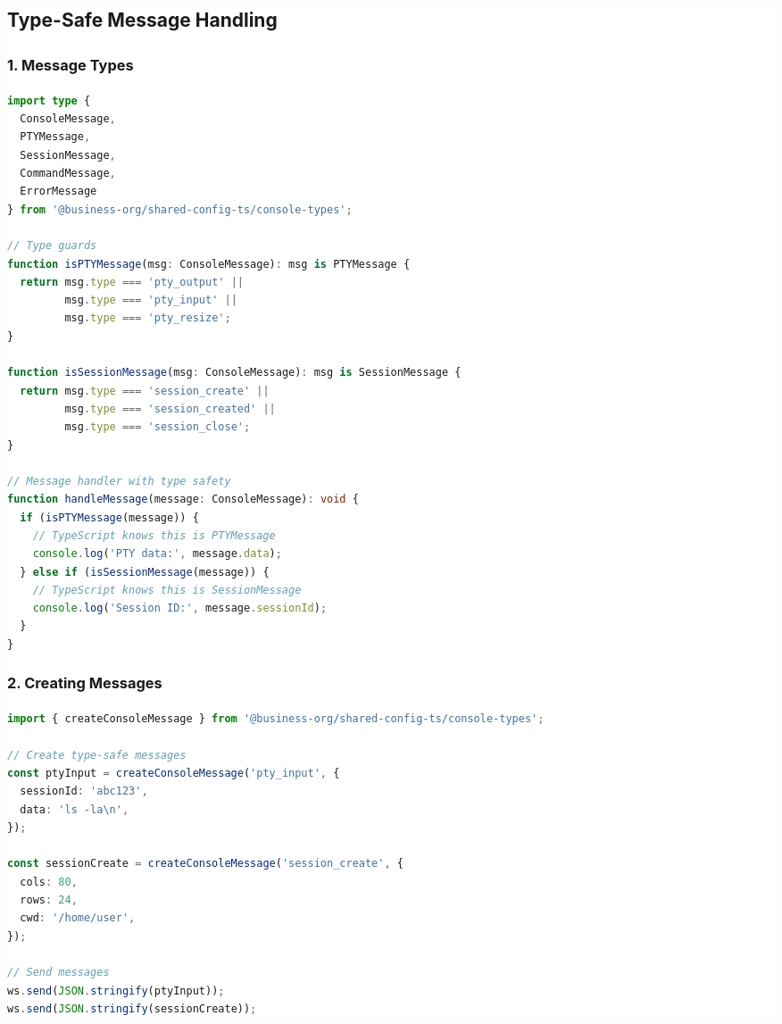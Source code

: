 ## Type-Safe Message Handling

### 1. Message Types

```typescript
import type { 
  ConsoleMessage,
  PTYMessage,
  SessionMessage,
  CommandMessage,
  ErrorMessage
} from '@business-org/shared-config-ts/console-types';

// Type guards
function isPTYMessage(msg: ConsoleMessage): msg is PTYMessage {
  return msg.type === 'pty_output' || 
         msg.type === 'pty_input' ||
         msg.type === 'pty_resize';
}

function isSessionMessage(msg: ConsoleMessage): msg is SessionMessage {
  return msg.type === 'session_create' || 
         msg.type === 'session_created' ||
         msg.type === 'session_close';
}

// Message handler with type safety
function handleMessage(message: ConsoleMessage): void {
  if (isPTYMessage(message)) {
    // TypeScript knows this is PTYMessage
    console.log('PTY data:', message.data);
  } else if (isSessionMessage(message)) {
    // TypeScript knows this is SessionMessage
    console.log('Session ID:', message.sessionId);
  }
}
```

### 2. Creating Messages

```typescript
import { createConsoleMessage } from '@business-org/shared-config-ts/console-types';

// Create type-safe messages
const ptyInput = createConsoleMessage('pty_input', {
  sessionId: 'abc123',
  data: 'ls -la\n',
});

const sessionCreate = createConsoleMessage('session_create', {
  cols: 80,
  rows: 24,
  cwd: '/home/user',
});

// Send messages
ws.send(JSON.stringify(ptyInput));
ws.send(JSON.stringify(sessionCreate));
```
